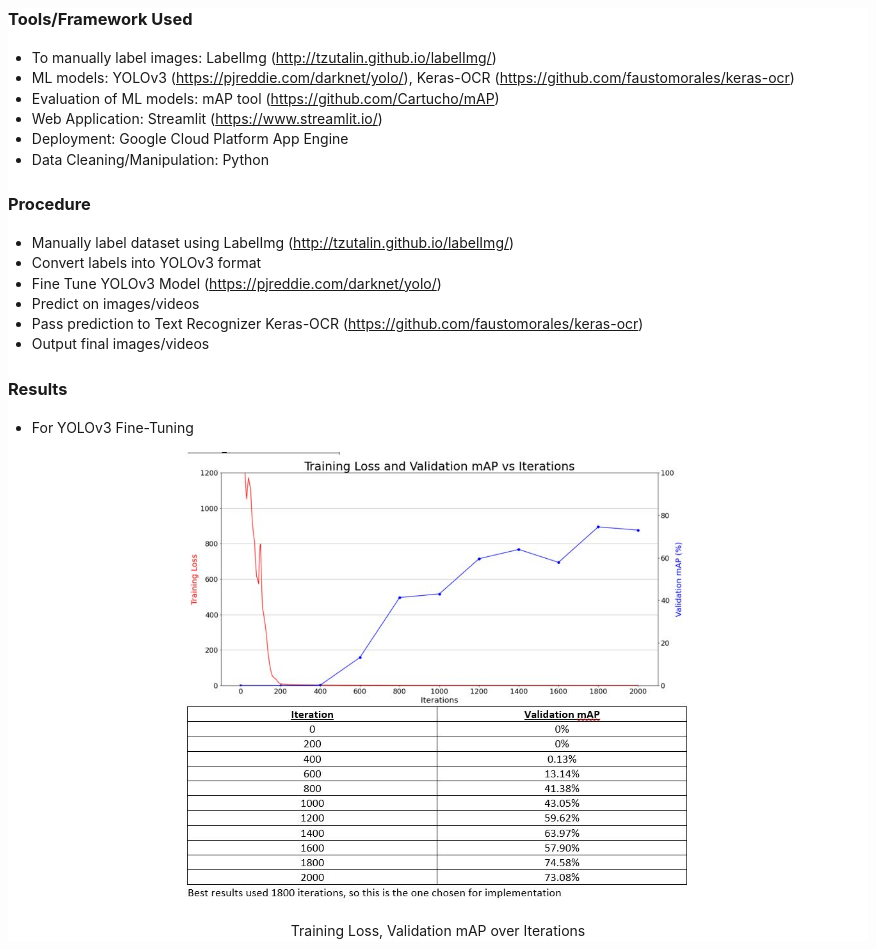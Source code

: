 ### Tools/Framework Used
- To manually label images: LabelImg (http://tzutalin.github.io/labelImg/)
- ML models: YOLOv3 (https://pjreddie.com/darknet/yolo/), Keras-OCR (https://github.com/faustomorales/keras-ocr)
- Evaluation of ML models: mAP tool (https://github.com/Cartucho/mAP)
- Web Application: Streamlit (https://www.streamlit.io/)
- Deployment: Google Cloud Platform App Engine
- Data Cleaning/Manipulation: Python 

### Procedure
- Manually label dataset using LabelImg (http://tzutalin.github.io/labelImg/)
- Convert labels into YOLOv3 format
- Fine Tune YOLOv3 Model (https://pjreddie.com/darknet/yolo/)
- Predict on images/videos
- Pass prediction to Text Recognizer Keras-OCR (https://github.com/faustomorales/keras-ocr)
- Output final images/videos

### Results
- For YOLOv3 Fine-Tuning
<p align="center"> <img src=https://github.com/jsantoso2/License-Plate-Detector-Reader/blob/master/Screenshots/results1-1.JPG height="450"></p>
<p align="center">Training Loss, Validation mAP over Iterations <p align="center">